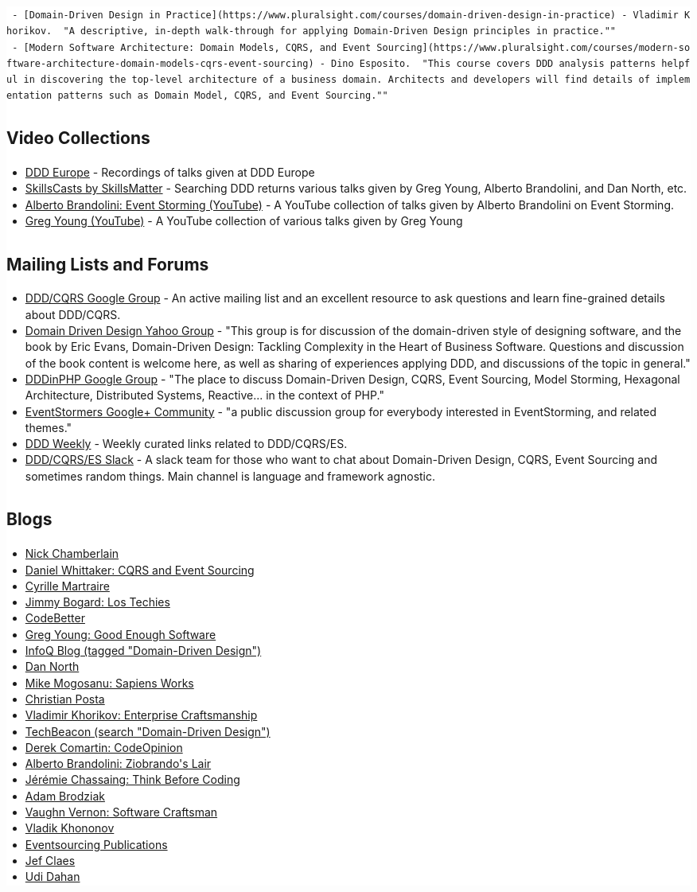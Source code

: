 	 - [Domain-Driven Design in Practice](https://www.pluralsight.com/courses/domain-driven-design-in-practice) - Vladimir Khorikov.  "A descriptive, in-depth walk-through for applying Domain-Driven Design principles in practice.""
	 - [Modern Software Architecture: Domain Models, CQRS, and Event Sourcing](https://www.pluralsight.com/courses/modern-software-architecture-domain-models-cqrs-event-sourcing) - Dino Esposito.  "This course covers DDD analysis patterns helpful in discovering the top-level architecture of a business domain. Architects and developers will find details of implementation patterns such as Domain Model, CQRS, and Event Sourcing.""

## Video Collections

- [DDD Europe](https://dddeurope.com) - Recordings of talks given at DDD Europe
- [SkillsCasts by SkillsMatter](https://skillsmatter.com/skillscasts) - Searching DDD returns various talks given by Greg Young, Alberto Brandolini, and Dan North, etc.
- [Alberto Brandolini: Event Storming (YouTube)](https://www.youtube.com/watch?v=veTVAN0oEkQ&list=PLve553MhJLs4YkEnHmOjWJv0B-6WY0-JI) - A YouTube collection of talks given by Alberto Brandolini on Event Storming.
- [Greg Young (YouTube)](https://www.youtube.com/watch?v=JHGkaShoyNs&list=PL5XpN_ZVafKLePdxruDfdfi-IiZtXz-k9) - A YouTube collection of various talks given by Greg Young

## Mailing Lists and Forums

- [DDD/CQRS Google Group](https://groups.google.com/forum/?utm_source=digest&utm_medium=email#!forum/dddcqrs) - An active mailing list and an excellent resource to ask questions and learn fine-grained details about DDD/CQRS.
- [Domain Driven Design Yahoo Group](https://groups.yahoo.com/neo/groups/domaindrivendesign/conversations/messages) - "This group is for discussion of the domain-driven style of designing software, and the book by Eric Evans, Domain-Driven Design: Tackling Complexity in the Heart of Business Software. Questions and discussion of the book content is welcome here, as well as sharing of experiences applying DDD, and discussions of the topic in general."
- [DDDinPHP Google Group](https://groups.google.com/forum/#!forum/dddinphp) - "The place to discuss Domain-Driven Design, CQRS, Event Sourcing, Model Storming, Hexagonal Architecture, Distributed Systems, Reactive... in the context of PHP."
- [EventStormers Google+ Community](https://plus.google.com/u/0/communities/113258571348605620818) - "a public discussion group for everybody interested in EventStorming, and related themes."
- [DDD Weekly](http://dddweekly.com) - Weekly curated links related to DDD/CQRS/ES.
- [DDD/CQRS/ES Slack](https://ddd-cqrs-es.herokuapp.com/) - A slack team for those who want to chat about Domain-Driven Design, CQRS, Event Sourcing and sometimes random things. Main channel is language and framework agnostic. 

## Blogs

- [Nick Chamberlain](https://buildplease.com)
- [Daniel Whittaker: CQRS and Event Sourcing](http://danielwhittaker.me)
- [Cyrille Martraire](http://cyrille.martraire.com)
- [Jimmy Bogard: Los Techies](https://lostechies.com/jimmybogard/)
- [CodeBetter](http://codebetter.com)
- [Greg Young: Good Enough Software](https://goodenoughsoftware.net/)
- [InfoQ Blog (tagged "Domain-Driven Design")](https://www.infoq.com/domaindrivendesign/)
- [Dan North](https://dannorth.net/blog/)
- [Mike Mogosanu: Sapiens Works](http://blog.sapiensworks.com)
- [Christian Posta](http://blog.christianposta.com)
- [Vladimir Khorikov: Enterprise Craftsmanship](http://enterprisecraftsmanship.com)
- [TechBeacon (search "Domain-Driven Design")](http://techbeacon.com/)
- [Derek Comartin: CodeOpinion](http://codeopinion.com)
- [Alberto Brandolini: Ziobrando's Lair](https://ziobrando.blogspot.it)
- [Jérémie Chassaing: Think Before Coding](http://thinkbeforecoding.com/)
- [Adam Brodziak](https://medium.com/@adambrodziak)
- [Vaughn Vernon: Software Craftsman](https://vaughnvernon.co)
- [Vladik Khononov](http://vladikk.com/)
- [Eventsourcing Publications](https://blog.eventsourcing.com)
- [Jef Claes](http://www.jefclaes.be/)
- [Udi Dahan](http://udidahan.com/articles/)